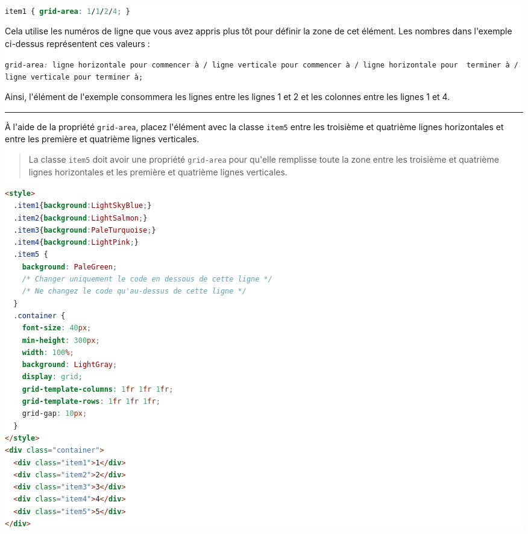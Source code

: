 ```css
item1 { grid-area: 1/1/2/4; }
```

Cela utilise les numéros de ligne que vous avez appris plus tôt pour définir la zone de cet élément. Les nombres dans l'exemple ci-dessus  représentent ces valeurs :

```css
grid-area: ligne horizontale pour commencer à / ligne verticale pour commencer à / ligne horizontale pour  terminer à / ligne verticale pour terminer à;
```

Ainsi, l'élément de l'exemple consommera les lignes entre les lignes 1 et 2 et les colonnes entre les lignes 1 et 4.

-----

À l'aide de la propriété `grid-area`, placez l'élément avec la classe `item5` entre les troisième et quatrième lignes horizontales et entre les  première et quatrième lignes verticales.

> La classe `item5` doit avoir  une propriété `grid-area` pour qu'elle remplisse toute la zone  entre les troisième et quatrième lignes horizontales et les première et  quatrième lignes verticales.

```html
<style>
  .item1{background:LightSkyBlue;}
  .item2{background:LightSalmon;}
  .item3{background:PaleTurquoise;}
  .item4{background:LightPink;}
  .item5 {
    background: PaleGreen;
    /* Changer uniquement le code en dessous de cette ligne */    
    /* Ne changez le code qu'au-dessus de cette ligne */
  }
  .container {
    font-size: 40px;
    min-height: 300px;
    width: 100%;
    background: LightGray;
    display: grid;
    grid-template-columns: 1fr 1fr 1fr;
    grid-template-rows: 1fr 1fr 1fr;
    grid-gap: 10px;
  }
</style>
<div class="container">
  <div class="item1">1</div>
  <div class="item2">2</div>
  <div class="item3">3</div>
  <div class="item4">4</div>
  <div class="item5">5</div>
</div>
```

<iframe height="350" style="width: 100%;" scrolling="no" title="freeCodeCamp-CSS_Grid-16a.html" src="HTML-Demo_embed/freeCodeCamp-CSS_Grid-16a.html" >
</iframe>
